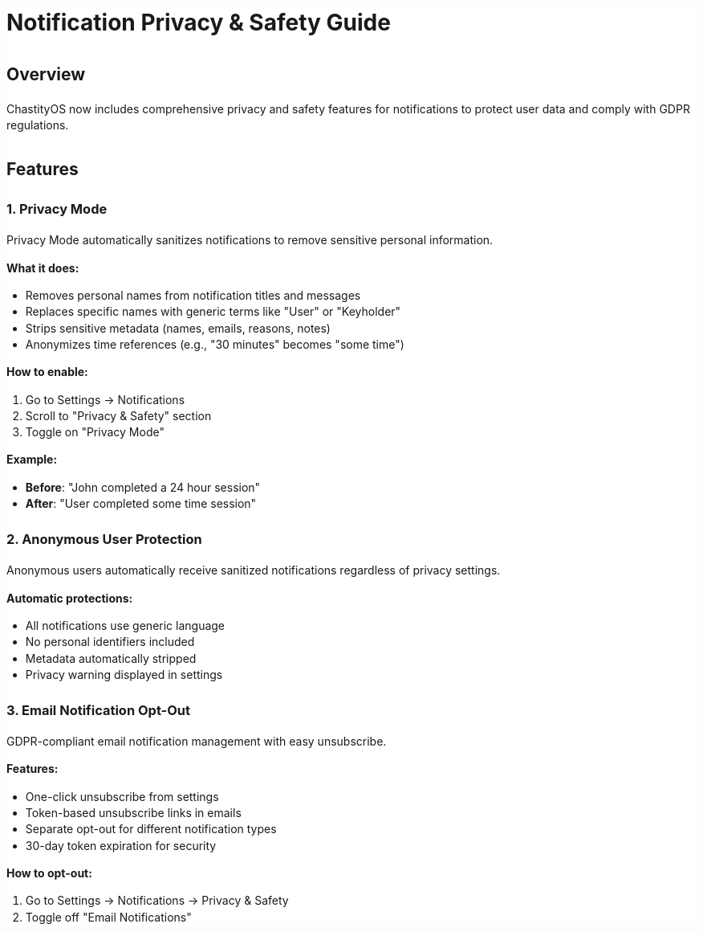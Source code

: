 # Notification Privacy & Safety Guide

## Overview

ChastityOS now includes comprehensive privacy and safety features for notifications to protect user data and comply with GDPR regulations.

## Features

### 1. Privacy Mode

Privacy Mode automatically sanitizes notifications to remove sensitive personal information.

**What it does:**
- Removes personal names from notification titles and messages
- Replaces specific names with generic terms like "User" or "Keyholder"
- Strips sensitive metadata (names, emails, reasons, notes)
- Anonymizes time references (e.g., "30 minutes" becomes "some time")

**How to enable:**
1. Go to Settings → Notifications
2. Scroll to "Privacy & Safety" section
3. Toggle on "Privacy Mode"

**Example:**
- **Before**: "John completed a 24 hour session"
- **After**: "User completed some time session"

### 2. Anonymous User Protection

Anonymous users automatically receive sanitized notifications regardless of privacy settings.

**Automatic protections:**
- All notifications use generic language
- No personal identifiers included
- Metadata automatically stripped
- Privacy warning displayed in settings

### 3. Email Notification Opt-Out

GDPR-compliant email notification management with easy unsubscribe.

**Features:**
- One-click unsubscribe from settings
- Token-based unsubscribe links in emails
- Separate opt-out for different notification types
- 30-day token expiration for security

**How to opt-out:**
1. Go to Settings → Notifications → Privacy & Safety
2. Toggle off "Email Notifications"
